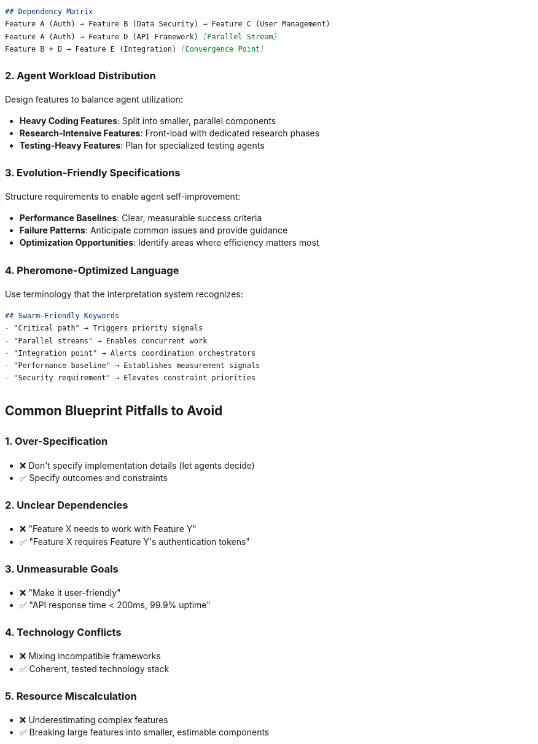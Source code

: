 ```markdown
## Dependency Matrix
Feature A (Auth) → Feature B (Data Security) → Feature C (User Management)
Feature A (Auth) → Feature D (API Framework) [Parallel Stream]
Feature B + D → Feature E (Integration) [Convergence Point]
```

### 2. **Agent Workload Distribution**
Design features to balance agent utilization:
- **Heavy Coding Features**: Split into smaller, parallel components
- **Research-Intensive Features**: Front-load with dedicated research phases
- **Testing-Heavy Features**: Plan for specialized testing agents

### 3. **Evolution-Friendly Specifications**
Structure requirements to enable agent self-improvement:
- **Performance Baselines**: Clear, measurable success criteria
- **Failure Patterns**: Anticipate common issues and provide guidance
- **Optimization Opportunities**: Identify areas where efficiency matters most

### 4. **Pheromone-Optimized Language**
Use terminology that the interpretation system recognizes:

```markdown
## Swarm-Friendly Keywords
- "Critical path" → Triggers priority signals
- "Parallel streams" → Enables concurrent work
- "Integration point" → Alerts coordination orchestrators
- "Performance baseline" → Establishes measurement signals
- "Security requirement" → Elevates constraint priorities
```

## Common Blueprint Pitfalls to Avoid

### 1. **Over-Specification**
- ❌ Don't specify implementation details (let agents decide)
- ✅ Specify outcomes and constraints

### 2. **Unclear Dependencies**
- ❌ "Feature X needs to work with Feature Y"
- ✅ "Feature X requires Feature Y's authentication tokens"

### 3. **Unmeasurable Goals**
- ❌ "Make it user-friendly"
- ✅ "API response time < 200ms, 99.9% uptime"

### 4. **Technology Conflicts**
- ❌ Mixing incompatible frameworks
- ✅ Coherent, tested technology stack

### 5. **Resource Miscalculation**
- ❌ Underestimating complex features
- ✅ Breaking large features into smaller, estimable components
